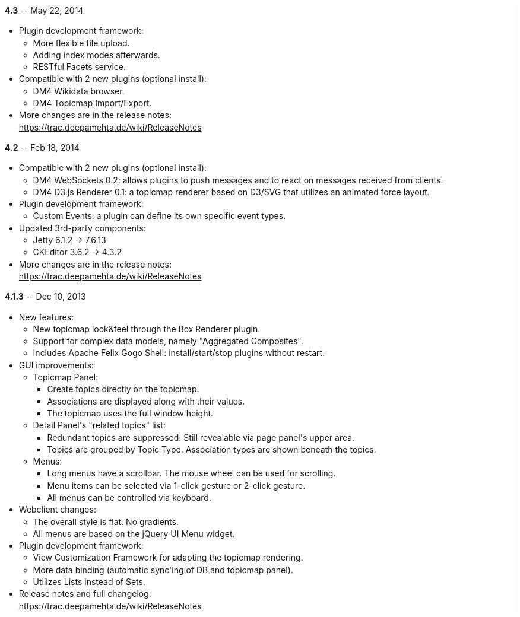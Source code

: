**4.3** -- May 22, 2014

* Plugin development framework:
    * More flexible file upload.
    * Adding index modes afterwards.
    * RESTful Facets service.
* Compatible with 2 new plugins (optional install):
    * DM4 Wikidata browser.
    * DM4 Topicmap Import/Export.
* More changes are in the release notes:  
  <https://trac.deepamehta.de/wiki/ReleaseNotes>

**4.2** -- Feb 18, 2014

* Compatible with 2 new plugins (optional install):
    * DM4 WebSockets 0.2: allows plugins to push messages and to react on messages received from clients.
    * DM4 D3.js Renderer 0.1: a topicmap renderer based on D3/SVG that utilizes an animated force layout.
* Plugin development framework:
    * Custom Events: a plugin can define its own specific event types.
* Updated 3rd-party components:
    * Jetty 6.1.2 -> 7.6.13
    * CKEditor 3.6.2 -> 4.3.2
* More changes are in the release notes:  
  <https://trac.deepamehta.de/wiki/ReleaseNotes>

**4.1.3** -- Dec 10, 2013

* New features:
    * New topicmap look&feel through the Box Renderer plugin.
    * Support for complex data models, namely "Aggregated Composites".
    * Includes Apache Felix Gogo Shell: install/start/stop plugins without restart.
* GUI improvements:
    * Topicmap Panel:
        * Create topics directly on the topicmap.
        * Associations are displayed along with their values.
        * The topicmap uses the full window height.
    * Detail Panel's "related topics" list:
        * Redundant topics are suppressed. Still revealable via page panel's upper area.
        * Topics are grouped by Topic Type. Association types are shown beneath the topics.
    * Menus:
        * Long menus have a scrollbar. The mouse wheel can be used for scrolling.
        * Menu items can be selected via 1-click gesture or 2-click gesture.
        * All menus can be controlled via keyboard.
* Webclient changes:
    * The overall style is flat. No gradients.
    * All menus are based on the jQuery UI Menu widget.
* Plugin development framework:
    * View Customization Framework for adapting the topicmap rendering.
    * More data binding (automatic sync'ing of DB and topicmap panel).
    * Utilizes Lists instead of Sets.
* Release notes and full changelog:  
  <https://trac.deepamehta.de/wiki/ReleaseNotes>
